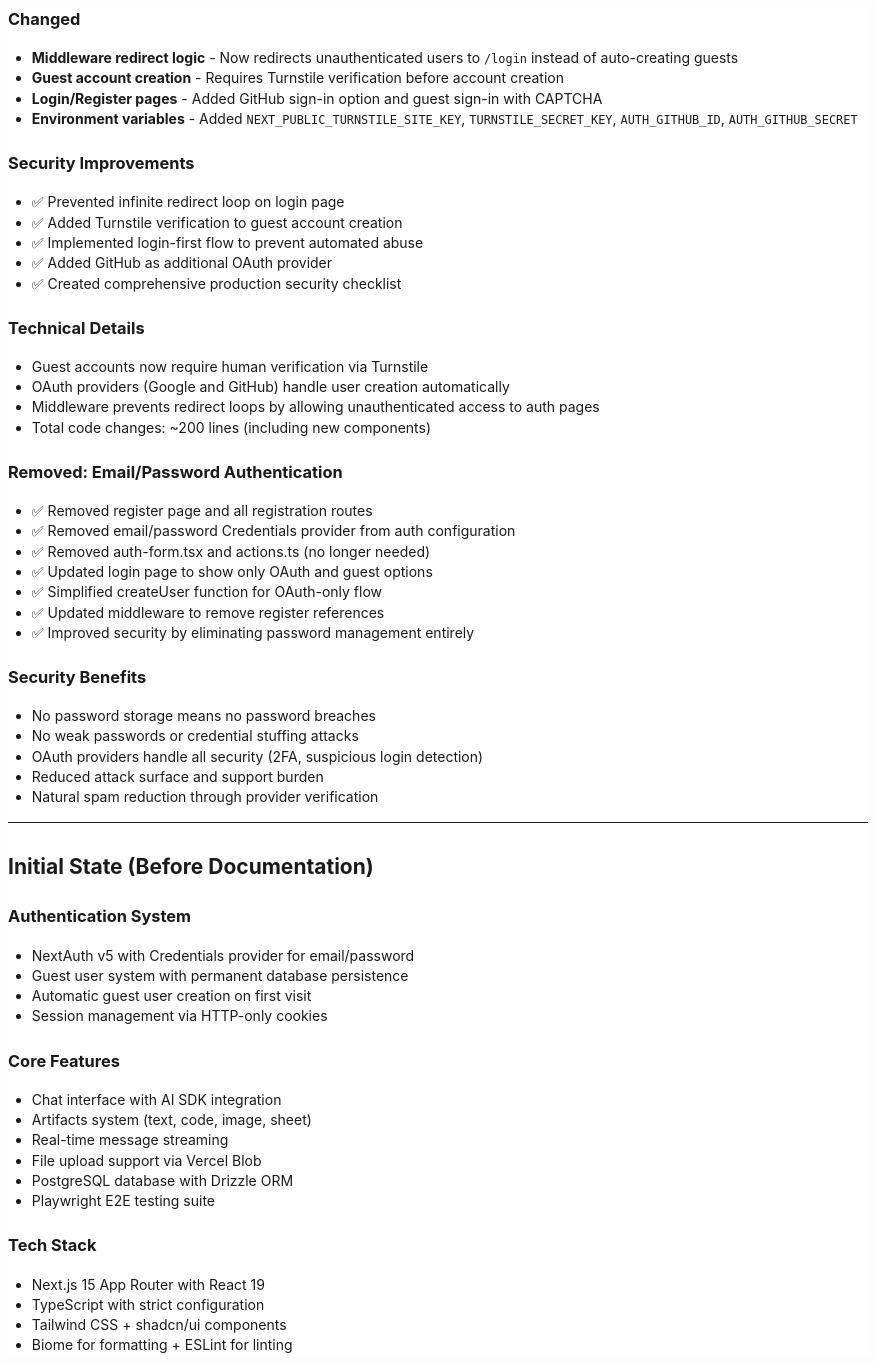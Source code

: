 ### Changed
- **Middleware redirect logic** - Now redirects unauthenticated users to `/login` instead of auto-creating guests
- **Guest account creation** - Requires Turnstile verification before account creation
- **Login/Register pages** - Added GitHub sign-in option and guest sign-in with CAPTCHA
- **Environment variables** - Added `NEXT_PUBLIC_TURNSTILE_SITE_KEY`, `TURNSTILE_SECRET_KEY`, `AUTH_GITHUB_ID`, `AUTH_GITHUB_SECRET`

### Security Improvements
- ✅ Prevented infinite redirect loop on login page
- ✅ Added Turnstile verification to guest account creation
- ✅ Implemented login-first flow to prevent automated abuse
- ✅ Added GitHub as additional OAuth provider
- ✅ Created comprehensive production security checklist

### Technical Details
- Guest accounts now require human verification via Turnstile
- OAuth providers (Google and GitHub) handle user creation automatically
- Middleware prevents redirect loops by allowing unauthenticated access to auth pages
- Total code changes: ~200 lines (including new components)

### Removed: Email/Password Authentication
- ✅ Removed register page and all registration routes
- ✅ Removed email/password Credentials provider from auth configuration
- ✅ Removed auth-form.tsx and actions.ts (no longer needed)
- ✅ Updated login page to show only OAuth and guest options
- ✅ Simplified createUser function for OAuth-only flow
- ✅ Updated middleware to remove register references
- ✅ Improved security by eliminating password management entirely

### Security Benefits
- No password storage means no password breaches
- No weak passwords or credential stuffing attacks
- OAuth providers handle all security (2FA, suspicious login detection)
- Reduced attack surface and support burden
- Natural spam reduction through provider verification

---

## Initial State (Before Documentation)

### Authentication System
- NextAuth v5 with Credentials provider for email/password
- Guest user system with permanent database persistence
- Automatic guest user creation on first visit
- Session management via HTTP-only cookies

### Core Features  
- Chat interface with AI SDK integration
- Artifacts system (text, code, image, sheet)
- Real-time message streaming
- File upload support via Vercel Blob
- PostgreSQL database with Drizzle ORM
- Playwright E2E testing suite

### Tech Stack
- Next.js 15 App Router with React 19
- TypeScript with strict configuration
- Tailwind CSS + shadcn/ui components
- Biome for formatting + ESLint for linting